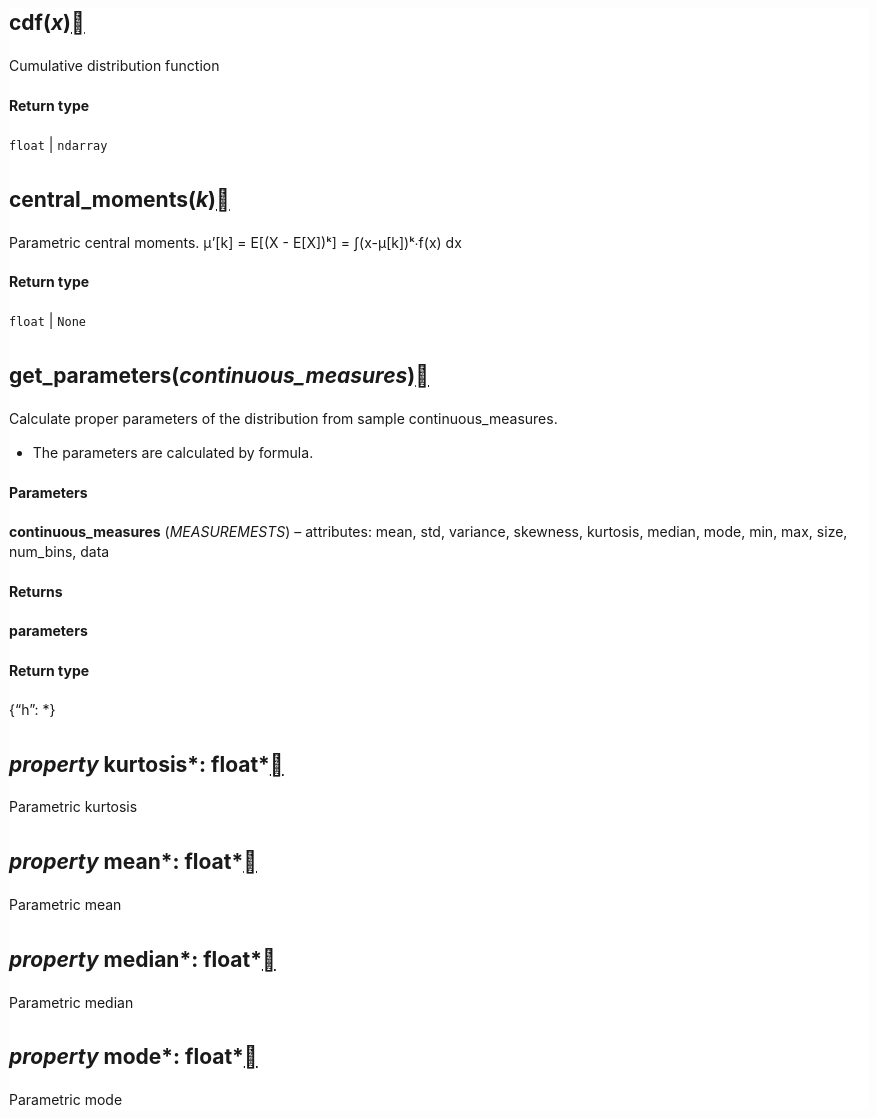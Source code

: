 ## cdf(*x*)[](#phitter.continuous.continuous_distributions.error_function.ErrorFunction.cdf "Link to this definition")
Cumulative distribution function

#### Return type
`float` | `ndarray`

## central\_moments(*k*)[](#phitter.continuous.continuous_distributions.error_function.ErrorFunction.central_moments "Link to this definition")
Parametric central moments. µ’[k] = E[(X - E[X])ᵏ] = ∫(x-µ[k])ᵏ∙f(x) dx

#### Return type
`float` | `None`

## get\_parameters(*continuous\_measures*)[](#phitter.continuous.continuous_distributions.error_function.ErrorFunction.get_parameters "Link to this definition")
Calculate proper parameters of the distribution from sample continuous\_measures.
- The parameters are calculated by formula.

#### Parameters
**continuous\_measures** (*MEASUREMESTS*) – attributes: mean, std, variance, skewness, kurtosis, median, mode, min, max, size, num\_bins, data

#### Returns
**parameters**

#### Return type
{“h”: \*}

## *property* kurtosis*: float*[](#phitter.continuous.continuous_distributions.error_function.ErrorFunction.kurtosis "Link to this definition")
Parametric kurtosis

## *property* mean*: float*[](#phitter.continuous.continuous_distributions.error_function.ErrorFunction.mean "Link to this definition")
Parametric mean

## *property* median*: float*[](#phitter.continuous.continuous_distributions.error_function.ErrorFunction.median "Link to this definition")
Parametric median

## *property* mode*: float*[](#phitter.continuous.continuous_distributions.error_function.ErrorFunction.mode "Link to this definition")
Parametric mode
